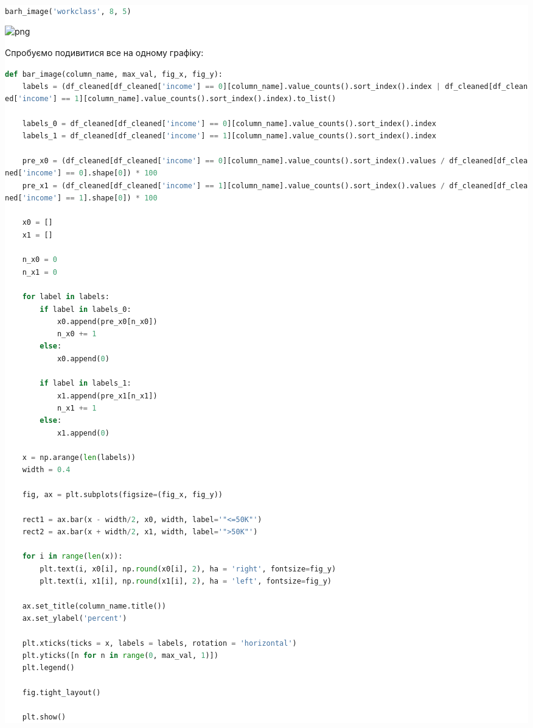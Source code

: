 
```python
barh_image('workclass', 8, 5)
```


    
![png](output_55_0.png)
    


Спробуємо подивитися все на одному графіку:


```python
def bar_image(column_name, max_val, fig_x, fig_y):
    labels = (df_cleaned[df_cleaned['income'] == 0][column_name].value_counts().sort_index().index | df_cleaned[df_cleaned['income'] == 1][column_name].value_counts().sort_index().index).to_list()
    
    labels_0 = df_cleaned[df_cleaned['income'] == 0][column_name].value_counts().sort_index().index
    labels_1 = df_cleaned[df_cleaned['income'] == 1][column_name].value_counts().sort_index().index
    
    pre_x0 = (df_cleaned[df_cleaned['income'] == 0][column_name].value_counts().sort_index().values / df_cleaned[df_cleaned['income'] == 0].shape[0]) * 100
    pre_x1 = (df_cleaned[df_cleaned['income'] == 1][column_name].value_counts().sort_index().values / df_cleaned[df_cleaned['income'] == 1].shape[0]) * 100
    
    x0 = []
    x1 = []
    
    n_x0 = 0
    n_x1 = 0
    
    for label in labels:
        if label in labels_0:
            x0.append(pre_x0[n_x0])
            n_x0 += 1
        else:
            x0.append(0)
        
        if label in labels_1:
            x1.append(pre_x1[n_x1])
            n_x1 += 1
        else:
            x1.append(0)
    
    x = np.arange(len(labels))
    width = 0.4
    
    fig, ax = plt.subplots(figsize=(fig_x, fig_y))

    rect1 = ax.bar(x - width/2, x0, width, label='"<=50K"')
    rect2 = ax.bar(x + width/2, x1, width, label='">50K"')
    
    for i in range(len(x)):
        plt.text(i, x0[i], np.round(x0[i], 2), ha = 'right', fontsize=fig_y)
        plt.text(i, x1[i], np.round(x1[i], 2), ha = 'left', fontsize=fig_y)
    
    ax.set_title(column_name.title())
    ax.set_ylabel('percent')
    
    plt.xticks(ticks = x, labels = labels, rotation = 'horizontal')
    plt.yticks([n for n in range(0, max_val, 1)])
    plt.legend()
    
    fig.tight_layout()
    
    plt.show()
```